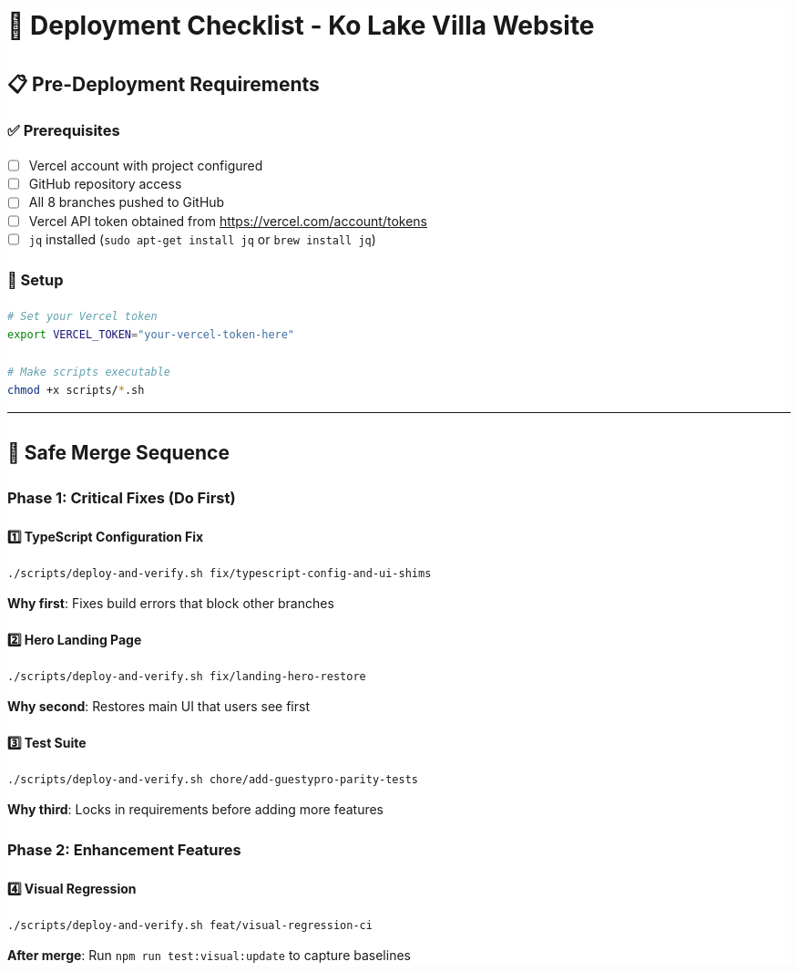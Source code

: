 # 🚀 Deployment Checklist - Ko Lake Villa Website

## 📋 Pre-Deployment Requirements

### ✅ Prerequisites
- [ ] Vercel account with project configured
- [ ] GitHub repository access
- [ ] All 8 branches pushed to GitHub
- [ ] Vercel API token obtained from https://vercel.com/account/tokens
- [ ] `jq` installed (`sudo apt-get install jq` or `brew install jq`)

### 🔑 Setup
```bash
# Set your Vercel token
export VERCEL_TOKEN="your-vercel-token-here"

# Make scripts executable
chmod +x scripts/*.sh
```

---

## 🎯 Safe Merge Sequence

### Phase 1: Critical Fixes (Do First)

#### 1️⃣ **TypeScript Configuration Fix**
```bash
./scripts/deploy-and-verify.sh fix/typescript-config-and-ui-shims
```
**Why first**: Fixes build errors that block other branches

#### 2️⃣ **Hero Landing Page**
```bash
./scripts/deploy-and-verify.sh fix/landing-hero-restore
```
**Why second**: Restores main UI that users see first

#### 3️⃣ **Test Suite**
```bash
./scripts/deploy-and-verify.sh chore/add-guestypro-parity-tests
```
**Why third**: Locks in requirements before adding more features

### Phase 2: Enhancement Features

#### 4️⃣ **Visual Regression**
```bash
./scripts/deploy-and-verify.sh feat/visual-regression-ci
```
**After merge**: Run `npm run test:visual:update` to capture baselines
